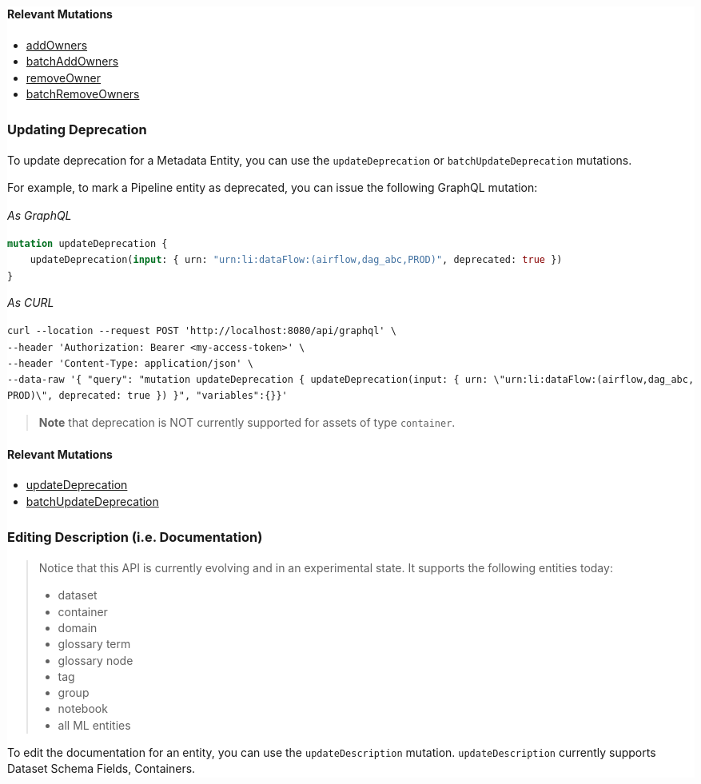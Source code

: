 #### Relevant Mutations

- [addOwners](../../../graphql/mutations.md#addowners)
- [batchAddOwners](../../../graphql/mutations.md#batchaddowners)
- [removeOwner](../../../graphql/mutations.md#removeowner)
- [batchRemoveOwners](../../../graphql/mutations.md#batchremoveowners)


### Updating Deprecation

To update deprecation for a Metadata Entity, you can use the `updateDeprecation` or `batchUpdateDeprecation` mutations.

For example, to mark a Pipeline entity as deprecated, you can issue the following GraphQL mutation:

*As GraphQL*

```graphql 
mutation updateDeprecation {
    updateDeprecation(input: { urn: "urn:li:dataFlow:(airflow,dag_abc,PROD)", deprecated: true })
}
```

*As CURL*

```curl
curl --location --request POST 'http://localhost:8080/api/graphql' \
--header 'Authorization: Bearer <my-access-token>' \
--header 'Content-Type: application/json' \
--data-raw '{ "query": "mutation updateDeprecation { updateDeprecation(input: { urn: \"urn:li:dataFlow:(airflow,dag_abc,PROD)\", deprecated: true }) }", "variables":{}}'
```

> **Note** that deprecation is NOT currently supported for assets of type `container`. 

#### Relevant Mutations

- [updateDeprecation](../../../graphql/mutations.md#updatedeprecation)
- [batchUpdateDeprecation](../../../graphql/mutations.md#batchupdatedeprecation)


### Editing Description (i.e. Documentation)

> Notice that this API is currently evolving and in an experimental state. It supports the following entities today:
> - dataset
> - container
> - domain
> - glossary term
> - glossary node
> - tag
> - group 
> - notebook
> - all ML entities

To edit the documentation for an entity, you can use the `updateDescription` mutation. `updateDescription` currently supports Dataset Schema Fields, Containers. 

